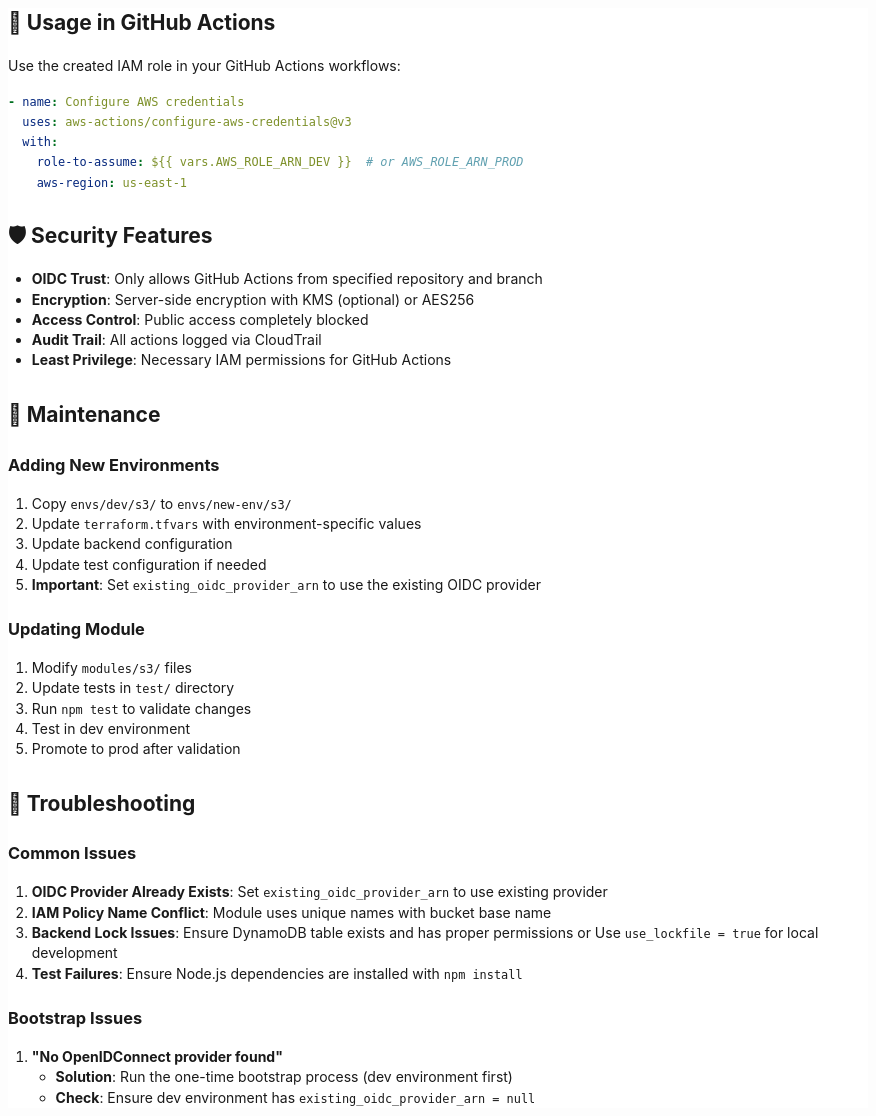 ## 🔧 Usage in GitHub Actions

Use the created IAM role in your GitHub Actions workflows:

```yaml
- name: Configure AWS credentials
  uses: aws-actions/configure-aws-credentials@v3
  with:
    role-to-assume: ${{ vars.AWS_ROLE_ARN_DEV }}  # or AWS_ROLE_ARN_PROD
    aws-region: us-east-1
```

## 🛡️ Security Features

- **OIDC Trust**: Only allows GitHub Actions from specified repository and branch
- **Encryption**: Server-side encryption with KMS (optional) or AES256
- **Access Control**: Public access completely blocked
- **Audit Trail**: All actions logged via CloudTrail
- **Least Privilege**: Necessary IAM permissions for GitHub Actions

## 🔄 Maintenance

### Adding New Environments

1. Copy `envs/dev/s3/` to `envs/new-env/s3/`
2. Update `terraform.tfvars` with environment-specific values
3. Update backend configuration
4. Update test configuration if needed
5. **Important**: Set `existing_oidc_provider_arn` to use the existing OIDC provider

### Updating Module

1. Modify `modules/s3/` files
2. Update tests in `test/` directory
3. Run `npm test` to validate changes
4. Test in dev environment
5. Promote to prod after validation

## 🐛 Troubleshooting

### Common Issues

1. **OIDC Provider Already Exists**: Set `existing_oidc_provider_arn` to use existing provider
2. **IAM Policy Name Conflict**: Module uses unique names with bucket base name
3. **Backend Lock Issues**: Ensure DynamoDB table exists and has proper permissions or Use `use_lockfile = true` for local development
4. **Test Failures**: Ensure Node.js dependencies are installed with `npm install`

### Bootstrap Issues

1. **"No OpenIDConnect provider found"**
   - **Solution**: Run the one-time bootstrap process (dev environment first)
   - **Check**: Ensure dev environment has `existing_oidc_provider_arn = null`
